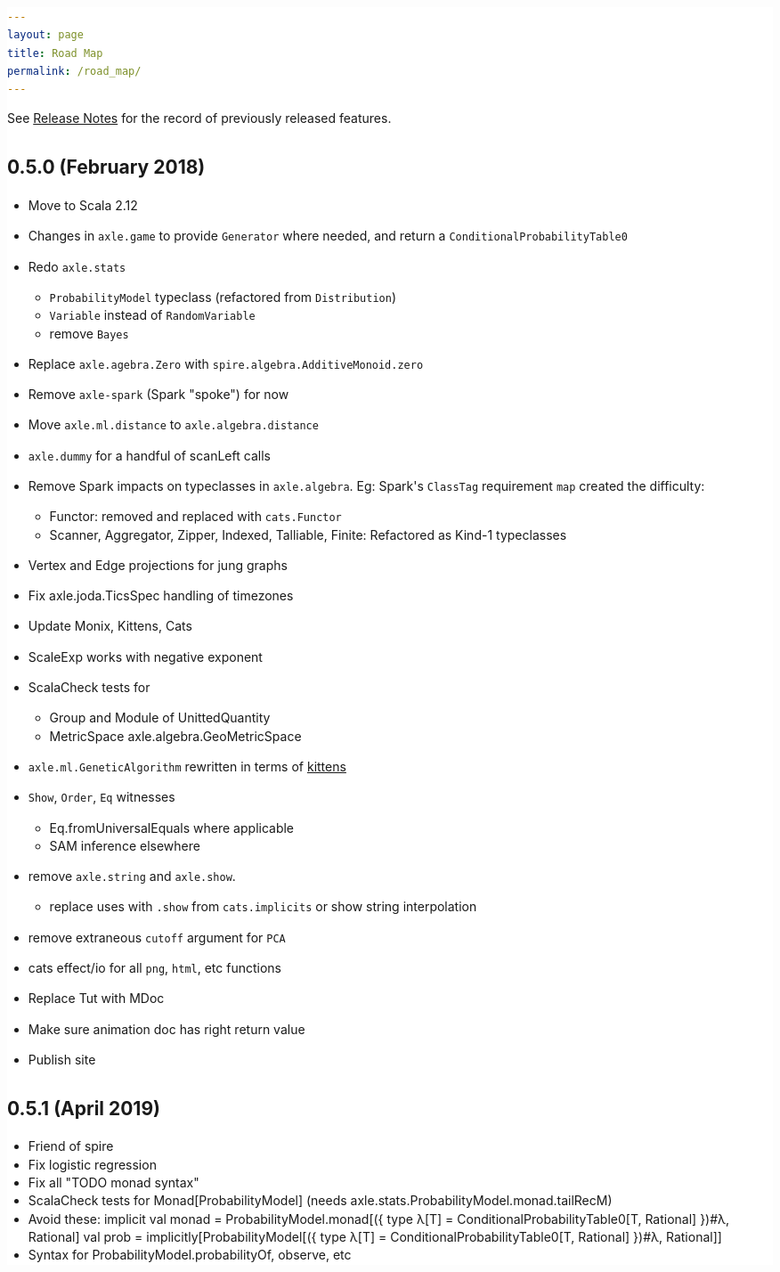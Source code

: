 ```yaml
---
layout: page
title: Road Map
permalink: /road_map/
---
```


See [Release Notes](/release_notes/) for the record of previously released features.

## 0.5.0 (February 2018)

* Move to Scala 2.12
* Changes in `axle.game` to provide `Generator` where needed, and return a `ConditionalProbabilityTable0`
* Redo `axle.stats`
  * `ProbabilityModel` typeclass (refactored from `Distribution`)
  * `Variable` instead of `RandomVariable`
  * remove `Bayes`
* Replace `axle.agebra.Zero` with `spire.algebra.AdditiveMonoid.zero`
* Remove `axle-spark` (Spark "spoke") for now
* Move `axle.ml.distance` to `axle.algebra.distance`
* `axle.dummy` for a handful of scanLeft calls
* Remove Spark impacts on typeclasses in `axle.algebra`. Eg: Spark's `ClassTag` requirement `map` created the difficulty:
  * Functor: removed and replaced with `cats.Functor`
  * Scanner, Aggregator, Zipper, Indexed, Talliable, Finite: Refactored as Kind-1 typeclasses
* Vertex and Edge projections for jung graphs
* Fix axle.joda.TicsSpec handling of timezones
* Update Monix, Kittens, Cats
* ScaleExp works with negative exponent
* ScalaCheck tests for
  * Group and Module of UnittedQuantity
  * MetricSpace axle.algebra.GeoMetricSpace
* `axle.ml.GeneticAlgorithm` rewritten in terms of [kittens](https://github.com/milessabin/kittens)
* `Show`, `Order`, `Eq` witnesses
  * Eq.fromUniversalEquals where applicable
  * SAM inference elsewhere
* remove `axle.string` and `axle.show`.
  * replace uses with `.show` from `cats.implicits` or show string interpolation
* remove extraneous `cutoff` argument for `PCA`

* cats effect/io for all `png`, `html`, etc functions
* Replace Tut with MDoc
* Make sure animation doc has right return value
* Publish site

## 0.5.1 (April 2019)

* Friend of spire
* Fix logistic regression
* Fix all "TODO monad syntax"
* ScalaCheck tests for Monad[ProbabilityModel] (needs axle.stats.ProbabilityModel.monad.tailRecM)
* Avoid these:
     implicit val monad = ProbabilityModel.monad[({ type λ[T] = ConditionalProbabilityTable0[T, Rational] })#λ, Rational]
     val prob = implicitly[ProbabilityModel[({ type λ[T] = ConditionalProbabilityTable0[T, Rational] })#λ, Rational]]
* Syntax for ProbabilityModel.probabilityOf, observe, etc
